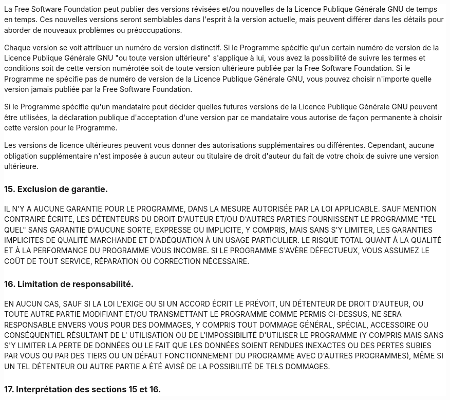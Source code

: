  La Free Software Foundation peut publier des versions révisées et/ou nouvelles de
la Licence Publique Générale GNU de temps en temps.  Ces nouvelles versions seront
semblables dans l'esprit à la version actuelle, mais peuvent différer dans les détails pour
aborder de nouveaux problèmes ou préoccupations.

  Chaque version se voit attribuer un numéro de version distinctif.  Si le
Programme spécifie qu'un certain numéro de version de la Licence Publique Générale
GNU "ou toute version ultérieure" s'applique à lui, vous avez la
possibilité de suivre les termes et conditions soit de cette version numérotée
soit de toute version ultérieure publiée par la Free Software
Foundation.  Si le Programme ne spécifie pas de numéro de version de la
Licence Publique Générale GNU, vous pouvez choisir n'importe quelle version jamais publiée
par la Free Software Foundation.

  Si le Programme spécifie qu'un mandataire peut décider quelles futures
versions de la Licence Publique Générale GNU peuvent être utilisées, la déclaration publique
d'acceptation d'une version par ce mandataire vous autorise de façon permanente
à choisir cette version pour le Programme.

  Les versions de licence ultérieures peuvent vous donner des autorisations supplémentaires ou différentes.
Cependant, aucune obligation supplémentaire n'est imposée à aucun
auteur ou titulaire de droit d'auteur du fait de votre choix de suivre une
version ultérieure.

### 15. Exclusion de garantie.

  IL N'Y A AUCUNE GARANTIE POUR LE PROGRAMME, DANS LA MESURE AUTORISÉE PAR
LA LOI APPLICABLE.  SAUF MENTION CONTRAIRE ÉCRITE, LES DÉTENTEURS DU DROIT D'AUTEUR ET/OU
D'AUTRES PARTIES FOURNISSENT LE PROGRAMME "TEL QUEL" SANS GARANTIE
D'AUCUNE SORTE, EXPRESSE OU IMPLICITE, Y COMPRIS, MAIS SANS S'Y LIMITER, LES
GARANTIES IMPLICITES DE QUALITÉ MARCHANDE ET D'ADÉQUATION À UN USAGE PARTICULIER.
LE RISQUE TOTAL QUANT À LA QUALITÉ ET À LA PERFORMANCE DU PROGRAMME VOUS
INCOMBE.  SI LE PROGRAMME S'AVÈRE DÉFECTUEUX, VOUS ASSUMEZ LE COÛT DE
TOUT SERVICE, RÉPARATION OU CORRECTION NÉCESSAIRE.

### 16. Limitation de responsabilité.

  EN AUCUN CAS, SAUF SI LA LOI L'EXIGE OU SI UN ACCORD ÉCRIT LE PRÉVOIT, UN
DÉTENTEUR DE DROIT D'AUTEUR, OU TOUTE AUTRE PARTIE MODIFIANT ET/OU TRANSMETTANT
LE PROGRAMME COMME PERMIS CI-DESSUS, NE SERA RESPONSABLE ENVERS VOUS POUR DES DOMMAGES, Y COMPRIS TOUT
DOMMAGE GÉNÉRAL, SPÉCIAL, ACCESSOIRE OU CONSÉQUENTIEL RÉSULTANT DE L'
UTILISATION OU DE L'IMPOSSIBILITÉ D'UTILISER LE PROGRAMME (Y COMPRIS MAIS SANS S'Y LIMITER LA PERTE DE
DONNÉES OU LE FAIT QUE LES DONNÉES SOIENT RENDUES INEXACTES OU DES PERTES SUBIES PAR VOUS OU PAR DES TIERS
OU UN DÉFAUT FONCTIONNEMENT DU PROGRAMME AVEC D'AUTRES PROGRAMMES),
MÊME SI UN TEL DÉTENTEUR OU AUTRE PARTIE A ÉTÉ AVISÉ DE LA POSSIBILITÉ DE
TELS DOMMAGES.

### 17. Interprétation des sections 15 et 16.

